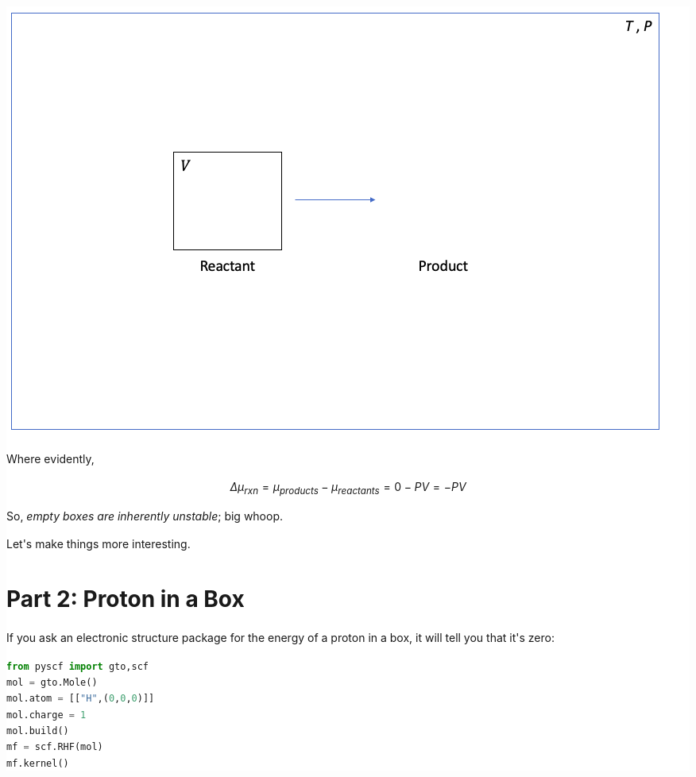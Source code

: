 ![image.png](/images/2020-08-13-thermochem_files/att_00002.png)

Where evidently,

$$
\Delta \mu_{rxn} = \mu_{products} - \mu_{reactants} = 0 - PV = -PV
$$

So, *empty boxes are inherently unstable*; big whoop.

Let's make things more interesting.

# Part 2: Proton in a Box

If you ask an electronic structure package for the energy of a proton in a box, it will tell you that it's zero:

```python
from pyscf import gto,scf
mol = gto.Mole()
mol.atom = [["H",(0,0,0)]]
mol.charge = 1
mol.build()
mf = scf.RHF(mol)
mf.kernel()
```
